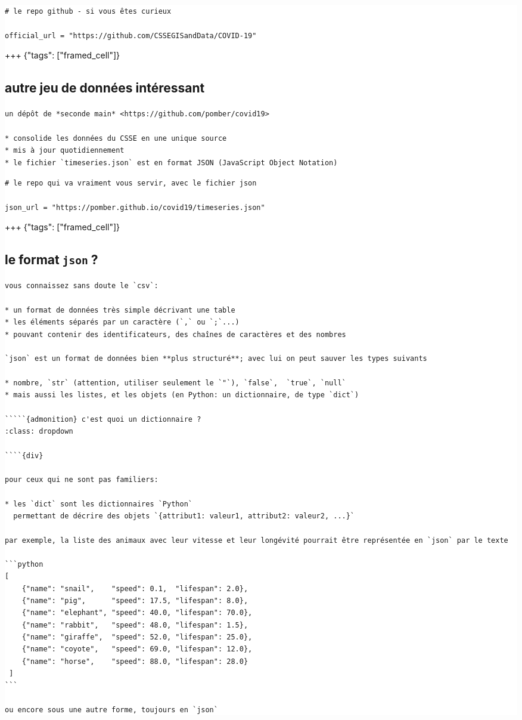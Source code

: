 ```{code-cell} ipython3
# le repo github - si vous êtes curieux

official_url = "https://github.com/CSSEGISandData/COVID-19"
```

+++ {"tags": ["framed_cell"]}

## autre jeu de données intéressant

````{admonition} →
un dépôt de *seconde main* <https://github.com/pomber/covid19>

* consolide les données du CSSE en une unique source
* mis à jour quotidiennement
* le fichier `timeseries.json` est en format JSON (JavaScript Object Notation)
````

```{code-cell} ipython3
# le repo qui va vraiment vous servir, avec le fichier json

json_url = "https://pomber.github.io/covid19/timeseries.json"
```

+++ {"tags": ["framed_cell"]}

## le format `json` ?

``````{admonition} →
vous connaissez sans doute le `csv`:

* un format de données très simple décrivant une table
* les éléments séparés par un caractère (`,` ou `;`...)
* pouvant contenir des identificateurs, des chaînes de caractères et des nombres

`json` est un format de données bien **plus structuré**; avec lui on peut sauver les types suivants

* nombre, `str` (attention, utiliser seulement le `"`), `false`,  `true`, `null`
* mais aussi les listes, et les objets (en Python: un dictionnaire, de type `dict`)

`````{admonition} c'est quoi un dictionnaire ?
:class: dropdown

````{div}

pour ceux qui ne sont pas familiers:

* les `dict` sont les dictionnaires `Python`  
  permettant de décrire des objets `{attribut1: valeur1, attribut2: valeur2, ...}`

par exemple, la liste des animaux avec leur vitesse et leur longévité pourrait être représentée en `json` par le texte

```python
[
    {"name": "snail",    "speed": 0.1,  "lifespan": 2.0},
    {"name": "pig",      "speed": 17.5, "lifespan": 8.0},
    {"name": "elephant", "speed": 40.0, "lifespan": 70.0},
    {"name": "rabbit",   "speed": 48.0, "lifespan": 1.5},
    {"name": "giraffe",  "speed": 52.0, "lifespan": 25.0},
    {"name": "coyote",   "speed": 69.0, "lifespan": 12.0},
    {"name": "horse",    "speed": 88.0, "lifespan": 28.0}
 ]
```

ou encore sous une autre forme, toujours en `json`

``````